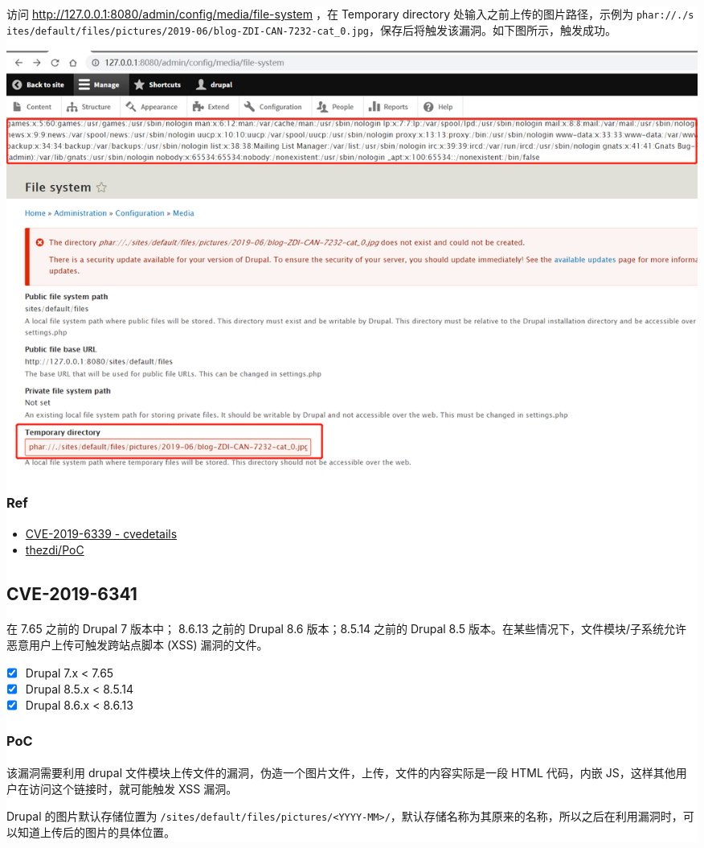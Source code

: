 访问 http://127.0.0.1:8080/admin/config/media/file-system ，在 Temporary directory 处输入之前上传的图片路径，示例为 `phar://./sites/default/files/pictures/2019-06/blog-ZDI-CAN-7232-cat_0.jpg`，保存后将触发该漏洞。如下图所示，触发成功。

![](images/drupal-5.png)

### Ref

- [CVE-2019-6339 - cvedetails](https://www.cvedetails.com/cve-details.php?t=1&cve_id=CVE-2019-6339)
- [thezdi/PoC](https://github.com/thezdi/PoC/tree/master/Drupal)

## CVE-2019-6341

在 7.65 之前的 Drupal 7 版本中； 8.6.13 之前的 Drupal 8.6 版本；8.5.14 之前的 Drupal 8.5 版本。在某些情况下，文件模块/子系统允许恶意用户上传可触发跨站点脚本 (XSS) 漏洞的文件。

- [x] Drupal 7.x < 7.65
- [x] Drupal 8.5.x < 8.5.14
- [x] Drupal 8.6.x < 8.6.13

### PoC

该漏洞需要利用 drupal 文件模块上传文件的漏洞，伪造一个图片文件，上传，文件的内容实际是一段 HTML 代码，内嵌 JS，这样其他用户在访问这个链接时，就可能触发 XSS 漏洞。

Drupal 的图片默认存储位置为 `/sites/default/files/pictures/<YYYY-MM>/`，默认存储名称为其原来的名称，所以之后在利用漏洞时，可以知道上传后的图片的具体位置。

